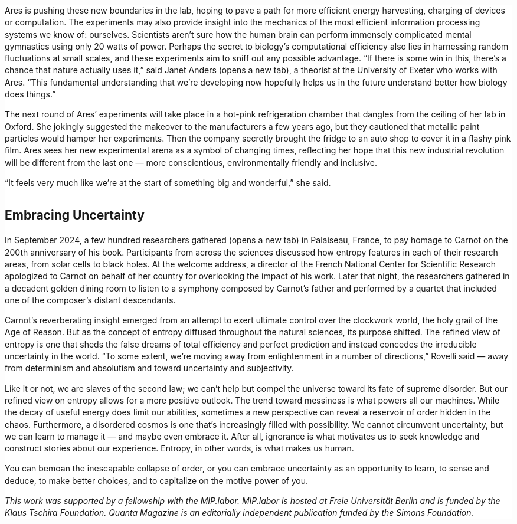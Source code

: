 Ares is pushing these new boundaries in the lab, hoping to pave a path for more efficient energy harvesting, charging of devices or computation. The experiments may also provide insight into the mechanics of the most efficient information processing systems we know of: ourselves. Scientists aren’t sure how the human brain can perform immensely complicated mental gymnastics using only 20 watts of power. Perhaps the secret to biology’s computational efficiency also lies in harnessing random fluctuations at small scales, and these experiments aim to sniff out any possible advantage. “If there is some win in this, there’s a chance that nature actually uses it,” said [Janet Anders (opens a new tab)](https://physics-astronomy.exeter.ac.uk/people/profile/index.php?username=ja343), a theorist at the University of Exeter who works with Ares. “This fundamental understanding that we’re developing now hopefully helps us in the future understand better how biology does things.”

The next round of Ares’ experiments will take place in a hot-pink refrigeration chamber that dangles from the ceiling of her lab in Oxford. She jokingly suggested the makeover to the manufacturers a few years ago, but they cautioned that metallic paint particles would hamper her experiments. Then the company secretly brought the fridge to an auto shop to cover it in a flashy pink film. Ares sees her new experimental arena as a symbol of changing times, reflecting her hope that this new industrial revolution will be different from the last one — more conscientious, environmentally friendly and inclusive.

“It feels very much like we’re at the start of something big and wonderful,” she said.

**Embracing Uncertainty**
-------------------------

In September 2024, a few hundred researchers [gathered (opens a new tab)](https://carnot-legacy.sciencesconf.org/) in Palaiseau, France, to pay homage to Carnot on the 200th anniversary of his book. Participants from across the sciences discussed how entropy features in each of their research areas, from solar cells to black holes. At the welcome address, a director of the French National Center for Scientific Research apologized to Carnot on behalf of her country for overlooking the impact of his work. Later that night, the researchers gathered in a decadent golden dining room to listen to a symphony composed by Carnot’s father and performed by a quartet that included one of the composer’s distant descendants.

Carnot’s reverberating insight emerged from an attempt to exert ultimate control over the clockwork world, the holy grail of the Age of Reason. But as the concept of entropy diffused throughout the natural sciences, its purpose shifted. The refined view of entropy is one that sheds the false dreams of total efficiency and perfect prediction and instead concedes the irreducible uncertainty in the world. “To some extent, we’re moving away from enlightenment in a number of directions,” Rovelli said — away from determinism and absolutism and toward uncertainty and subjectivity.

Like it or not, we are slaves of the second law; we can’t help but compel the universe toward its fate of supreme disorder. But our refined view on entropy allows for a more positive outlook. The trend toward messiness is what powers all our machines. While the decay of useful energy does limit our abilities, sometimes a new perspective can reveal a reservoir of order hidden in the chaos. Furthermore, a disordered cosmos is one that’s increasingly filled with possibility. We cannot circumvent uncertainty, but we can learn to manage it — and maybe even embrace it. After all, ignorance is what motivates us to seek knowledge and construct stories about our experience. Entropy, in other words, is what makes us human.

You can bemoan the inescapable collapse of order, or you can embrace uncertainty as an opportunity to learn, to sense and deduce, to make better choices, and to capitalize on the motive power of you.

_This work was supported by a fellowship with the MIP.labor. MIP.labor is hosted at Freie Universität Berlin and is funded by the Klaus Tschira Foundation. _Quanta Magazine_ is an editorially independent publication funded by the Simons Foundation._

